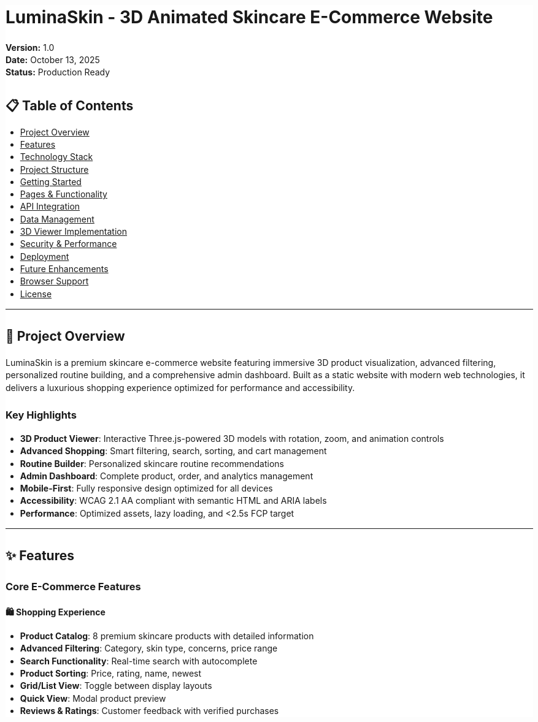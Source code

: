 # LuminaSkin - 3D Animated Skincare E-Commerce Website

**Version:** 1.0  
**Date:** October 13, 2025  
**Status:** Production Ready

## 📋 Table of Contents

- [Project Overview](#project-overview)
- [Features](#features)
- [Technology Stack](#technology-stack)
- [Project Structure](#project-structure)
- [Getting Started](#getting-started)
- [Pages & Functionality](#pages--functionality)
- [API Integration](#api-integration)
- [Data Management](#data-management)
- [3D Viewer Implementation](#3d-viewer-implementation)
- [Security & Performance](#security--performance)
- [Deployment](#deployment)
- [Future Enhancements](#future-enhancements)
- [Browser Support](#browser-support)
- [License](#license)

---

## 🎯 Project Overview

LuminaSkin is a premium skincare e-commerce website featuring immersive 3D product visualization, advanced filtering, personalized routine building, and a comprehensive admin dashboard. Built as a static website with modern web technologies, it delivers a luxurious shopping experience optimized for performance and accessibility.

### Key Highlights

- **3D Product Viewer**: Interactive Three.js-powered 3D models with rotation, zoom, and animation controls
- **Advanced Shopping**: Smart filtering, search, sorting, and cart management
- **Routine Builder**: Personalized skincare routine recommendations
- **Admin Dashboard**: Complete product, order, and analytics management
- **Mobile-First**: Fully responsive design optimized for all devices
- **Accessibility**: WCAG 2.1 AA compliant with semantic HTML and ARIA labels
- **Performance**: Optimized assets, lazy loading, and <2.5s FCP target

---

## ✨ Features

### Core E-Commerce Features

#### 🛍️ Shopping Experience
- **Product Catalog**: 8 premium skincare products with detailed information
- **Advanced Filtering**: Category, skin type, concerns, price range
- **Search Functionality**: Real-time search with autocomplete
- **Product Sorting**: Price, rating, name, newest
- **Grid/List View**: Toggle between display layouts
- **Quick View**: Modal product preview
- **Reviews & Ratings**: Customer feedback with verified purchases
